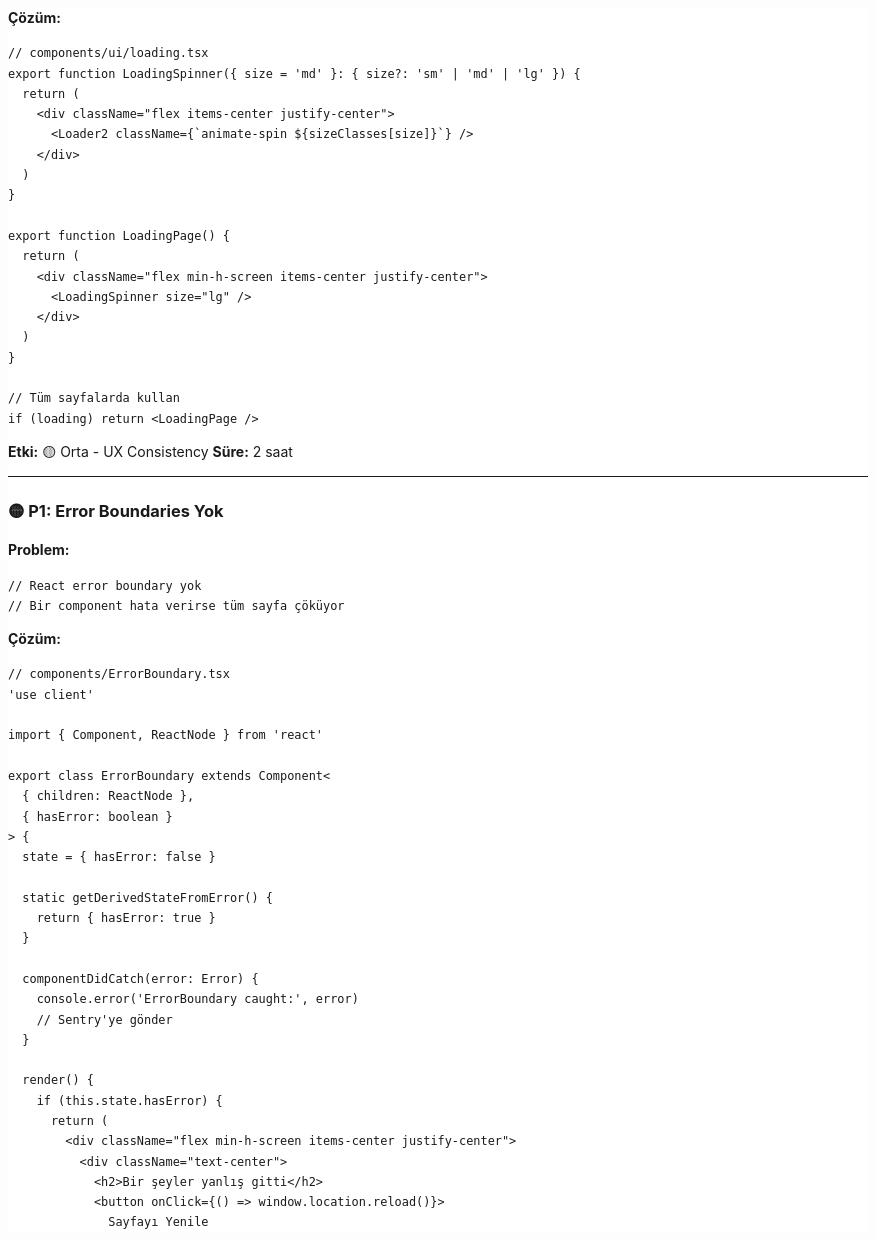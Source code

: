 **Çözüm:**
```tsx
// components/ui/loading.tsx
export function LoadingSpinner({ size = 'md' }: { size?: 'sm' | 'md' | 'lg' }) {
  return (
    <div className="flex items-center justify-center">
      <Loader2 className={`animate-spin ${sizeClasses[size]}`} />
    </div>
  )
}

export function LoadingPage() {
  return (
    <div className="flex min-h-screen items-center justify-center">
      <LoadingSpinner size="lg" />
    </div>
  )
}

// Tüm sayfalarda kullan
if (loading) return <LoadingPage />
```

**Etki:** 🟡 Orta - UX Consistency
**Süre:** 2 saat

---

### 🟡 **P1: Error Boundaries Yok**

**Problem:**
```tsx
// React error boundary yok
// Bir component hata verirse tüm sayfa çöküyor
```

**Çözüm:**
```tsx
// components/ErrorBoundary.tsx
'use client'

import { Component, ReactNode } from 'react'

export class ErrorBoundary extends Component<
  { children: ReactNode },
  { hasError: boolean }
> {
  state = { hasError: false }

  static getDerivedStateFromError() {
    return { hasError: true }
  }

  componentDidCatch(error: Error) {
    console.error('ErrorBoundary caught:', error)
    // Sentry'ye gönder
  }

  render() {
    if (this.state.hasError) {
      return (
        <div className="flex min-h-screen items-center justify-center">
          <div className="text-center">
            <h2>Bir şeyler yanlış gitti</h2>
            <button onClick={() => window.location.reload()}>
              Sayfayı Yenile
```